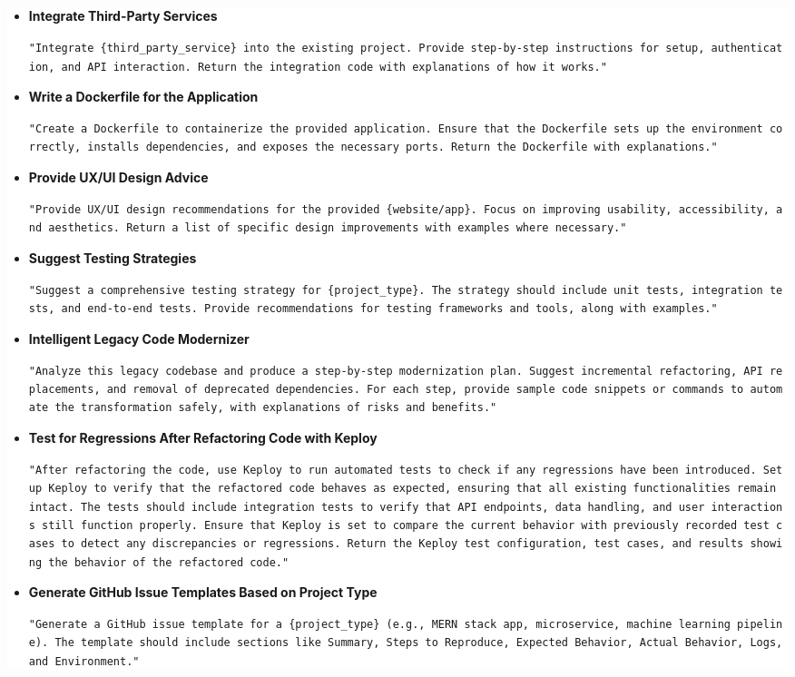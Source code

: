 * **Integrate Third-Party Services**

  ```text
  "Integrate {third_party_service} into the existing project. Provide step-by-step instructions for setup, authentication, and API interaction. Return the integration code with explanations of how it works."
  ```

* **Write a Dockerfile for the Application**

  ```text
  "Create a Dockerfile to containerize the provided application. Ensure that the Dockerfile sets up the environment correctly, installs dependencies, and exposes the necessary ports. Return the Dockerfile with explanations."
  ```

* **Provide UX/UI Design Advice**

  ```text
  "Provide UX/UI design recommendations for the provided {website/app}. Focus on improving usability, accessibility, and aesthetics. Return a list of specific design improvements with examples where necessary."
  ```

* **Suggest Testing Strategies**

  ```text
  "Suggest a comprehensive testing strategy for {project_type}. The strategy should include unit tests, integration tests, and end-to-end tests. Provide recommendations for testing frameworks and tools, along with examples."
  ```

* **Intelligent Legacy Code Modernizer**

  ```text
  "Analyze this legacy codebase and produce a step-by-step modernization plan. Suggest incremental refactoring, API replacements, and removal of deprecated dependencies. For each step, provide sample code snippets or commands to automate the transformation safely, with explanations of risks and benefits."
  ```

* **Test for Regressions After Refactoring Code with Keploy**

  ```text
  "After refactoring the code, use Keploy to run automated tests to check if any regressions have been introduced. Set up Keploy to verify that the refactored code behaves as expected, ensuring that all existing functionalities remain intact. The tests should include integration tests to verify that API endpoints, data handling, and user interactions still function properly. Ensure that Keploy is set to compare the current behavior with previously recorded test cases to detect any discrepancies or regressions. Return the Keploy test configuration, test cases, and results showing the behavior of the refactored code."
  ```
  
* **Generate GitHub Issue Templates Based on Project Type**
  ```text
  "Generate a GitHub issue template for a {project_type} (e.g., MERN stack app, microservice, machine learning pipeline). The template should include sections like Summary, Steps to Reproduce, Expected Behavior, Actual Behavior, Logs, and Environment."
  ```
